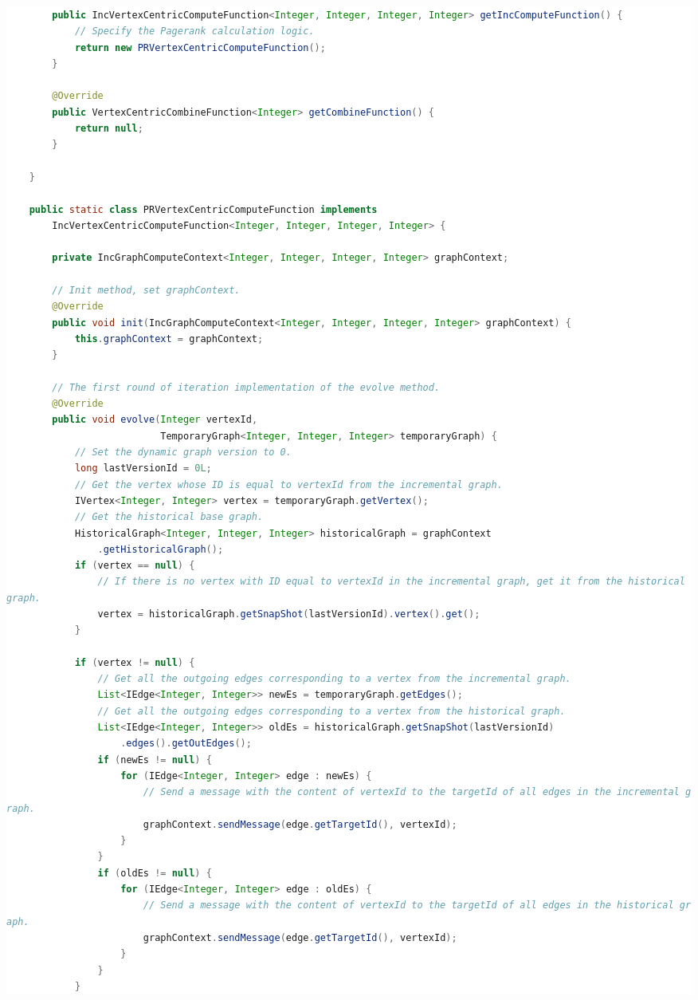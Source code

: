 ```java
        public IncVertexCentricComputeFunction<Integer, Integer, Integer, Integer> getIncComputeFunction() {
			// Specify the Pagerank calculation logic.
            return new PRVertexCentricComputeFunction();
        }

        @Override
        public VertexCentricCombineFunction<Integer> getCombineFunction() {
            return null;
        }

    }

    public static class PRVertexCentricComputeFunction implements
        IncVertexCentricComputeFunction<Integer, Integer, Integer, Integer> {

        private IncGraphComputeContext<Integer, Integer, Integer, Integer> graphContext;
		
		// Init method, set graphContext.
        @Override
        public void init(IncGraphComputeContext<Integer, Integer, Integer, Integer> graphContext) {	
            this.graphContext = graphContext;
        }
		
		// The first round of iteration implementation of the evolve method.
        @Override
        public void evolve(Integer vertexId,
                           TemporaryGraph<Integer, Integer, Integer> temporaryGraph) {
			// Set the dynamic graph version to 0.
            long lastVersionId = 0L;
			// Get the vertex whose ID is equal to vertexId from the incremental graph.
            IVertex<Integer, Integer> vertex = temporaryGraph.getVertex();
			// Get the historical base graph.
            HistoricalGraph<Integer, Integer, Integer> historicalGraph = graphContext
                .getHistoricalGraph();
            if (vertex == null) {
				// If there is no vertex with ID equal to vertexId in the incremental graph, get it from the historical graph.
                vertex = historicalGraph.getSnapShot(lastVersionId).vertex().get();
            }

            if (vertex != null) {
				// Get all the outgoing edges corresponding to a vertex from the incremental graph.
                List<IEdge<Integer, Integer>> newEs = temporaryGraph.getEdges();
				// Get all the outgoing edges corresponding to a vertex from the historical graph.
                List<IEdge<Integer, Integer>> oldEs = historicalGraph.getSnapShot(lastVersionId)
                    .edges().getOutEdges();
                if (newEs != null) {
                    for (IEdge<Integer, Integer> edge : newEs) {
						// Send a message with the content of vertexId to the targetId of all edges in the incremental graph.
                        graphContext.sendMessage(edge.getTargetId(), vertexId);
                    }
                }
                if (oldEs != null) {
                    for (IEdge<Integer, Integer> edge : oldEs) {
						// Send a message with the content of vertexId to the targetId of all edges in the historical graph.
                        graphContext.sendMessage(edge.getTargetId(), vertexId);
                    }
                }
            }
```